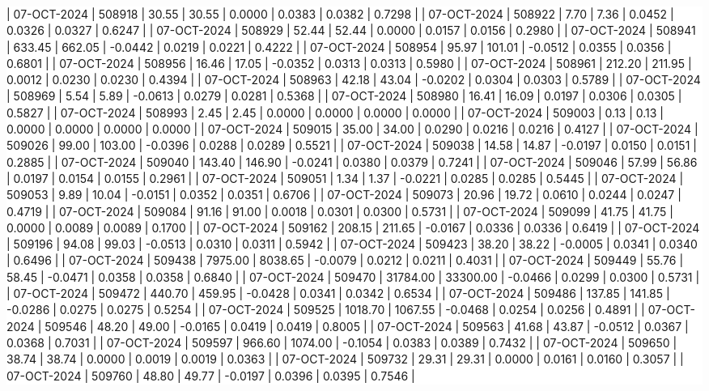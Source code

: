 | 07-OCT-2024 | 508918 | 30.55 | 30.55 | 0.0000 | 0.0383 | 0.0382 | 0.7298 |
| 07-OCT-2024 | 508922 | 7.70 | 7.36 | 0.0452 | 0.0326 | 0.0327 | 0.6247 |
| 07-OCT-2024 | 508929 | 52.44 | 52.44 | 0.0000 | 0.0157 | 0.0156 | 0.2980 |
| 07-OCT-2024 | 508941 | 633.45 | 662.05 | -0.0442 | 0.0219 | 0.0221 | 0.4222 |
| 07-OCT-2024 | 508954 | 95.97 | 101.01 | -0.0512 | 0.0355 | 0.0356 | 0.6801 |
| 07-OCT-2024 | 508956 | 16.46 | 17.05 | -0.0352 | 0.0313 | 0.0313 | 0.5980 |
| 07-OCT-2024 | 508961 | 212.20 | 211.95 | 0.0012 | 0.0230 | 0.0230 | 0.4394 |
| 07-OCT-2024 | 508963 | 42.18 | 43.04 | -0.0202 | 0.0304 | 0.0303 | 0.5789 |
| 07-OCT-2024 | 508969 | 5.54 | 5.89 | -0.0613 | 0.0279 | 0.0281 | 0.5368 |
| 07-OCT-2024 | 508980 | 16.41 | 16.09 | 0.0197 | 0.0306 | 0.0305 | 0.5827 |
| 07-OCT-2024 | 508993 | 2.45 | 2.45 | 0.0000 | 0.0000 | 0.0000 | 0.0000 |
| 07-OCT-2024 | 509003 | 0.13 | 0.13 | 0.0000 | 0.0000 | 0.0000 | 0.0000 |
| 07-OCT-2024 | 509015 | 35.00 | 34.00 | 0.0290 | 0.0216 | 0.0216 | 0.4127 |
| 07-OCT-2024 | 509026 | 99.00 | 103.00 | -0.0396 | 0.0288 | 0.0289 | 0.5521 |
| 07-OCT-2024 | 509038 | 14.58 | 14.87 | -0.0197 | 0.0150 | 0.0151 | 0.2885 |
| 07-OCT-2024 | 509040 | 143.40 | 146.90 | -0.0241 | 0.0380 | 0.0379 | 0.7241 |
| 07-OCT-2024 | 509046 | 57.99 | 56.86 | 0.0197 | 0.0154 | 0.0155 | 0.2961 |
| 07-OCT-2024 | 509051 | 1.34 | 1.37 | -0.0221 | 0.0285 | 0.0285 | 0.5445 |
| 07-OCT-2024 | 509053 | 9.89 | 10.04 | -0.0151 | 0.0352 | 0.0351 | 0.6706 |
| 07-OCT-2024 | 509073 | 20.96 | 19.72 | 0.0610 | 0.0244 | 0.0247 | 0.4719 |
| 07-OCT-2024 | 509084 | 91.16 | 91.00 | 0.0018 | 0.0301 | 0.0300 | 0.5731 |
| 07-OCT-2024 | 509099 | 41.75 | 41.75 | 0.0000 | 0.0089 | 0.0089 | 0.1700 |
| 07-OCT-2024 | 509162 | 208.15 | 211.65 | -0.0167 | 0.0336 | 0.0336 | 0.6419 |
| 07-OCT-2024 | 509196 | 94.08 | 99.03 | -0.0513 | 0.0310 | 0.0311 | 0.5942 |
| 07-OCT-2024 | 509423 | 38.20 | 38.22 | -0.0005 | 0.0341 | 0.0340 | 0.6496 |
| 07-OCT-2024 | 509438 | 7975.00 | 8038.65 | -0.0079 | 0.0212 | 0.0211 | 0.4031 |
| 07-OCT-2024 | 509449 | 55.76 | 58.45 | -0.0471 | 0.0358 | 0.0358 | 0.6840 |
| 07-OCT-2024 | 509470 | 31784.00 | 33300.00 | -0.0466 | 0.0299 | 0.0300 | 0.5731 |
| 07-OCT-2024 | 509472 | 440.70 | 459.95 | -0.0428 | 0.0341 | 0.0342 | 0.6534 |
| 07-OCT-2024 | 509486 | 137.85 | 141.85 | -0.0286 | 0.0275 | 0.0275 | 0.5254 |
| 07-OCT-2024 | 509525 | 1018.70 | 1067.55 | -0.0468 | 0.0254 | 0.0256 | 0.4891 |
| 07-OCT-2024 | 509546 | 48.20 | 49.00 | -0.0165 | 0.0419 | 0.0419 | 0.8005 |
| 07-OCT-2024 | 509563 | 41.68 | 43.87 | -0.0512 | 0.0367 | 0.0368 | 0.7031 |
| 07-OCT-2024 | 509597 | 966.60 | 1074.00 | -0.1054 | 0.0383 | 0.0389 | 0.7432 |
| 07-OCT-2024 | 509650 | 38.74 | 38.74 | 0.0000 | 0.0019 | 0.0019 | 0.0363 |
| 07-OCT-2024 | 509732 | 29.31 | 29.31 | 0.0000 | 0.0161 | 0.0160 | 0.3057 |
| 07-OCT-2024 | 509760 | 48.80 | 49.77 | -0.0197 | 0.0396 | 0.0395 | 0.7546 |